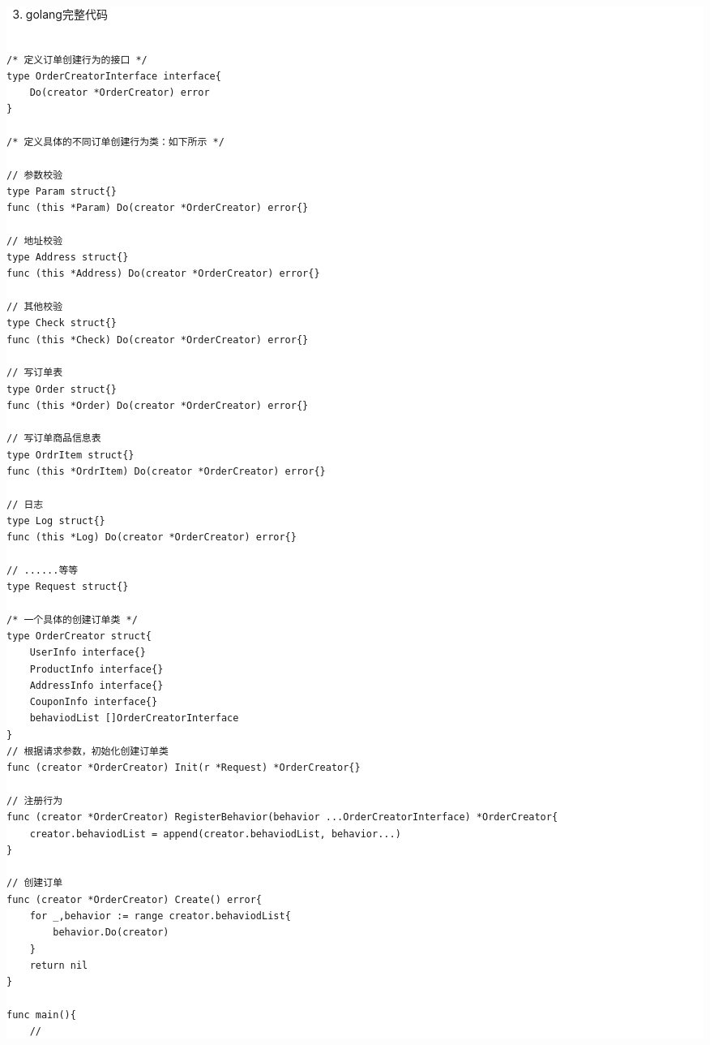 3. golang完整代码

```golang

/* 定义订单创建行为的接口 */
type OrderCreatorInterface interface{
    Do(creator *OrderCreator) error
}

/* 定义具体的不同订单创建行为类：如下所示 */

// 参数校验
type Param struct{}
func (this *Param) Do(creator *OrderCreator) error{}

// 地址校验
type Address struct{}
func (this *Address) Do(creator *OrderCreator) error{}

// 其他校验
type Check struct{}
func (this *Check) Do(creator *OrderCreator) error{}

// 写订单表
type Order struct{}
func (this *Order) Do(creator *OrderCreator) error{}

// 写订单商品信息表
type OrdrItem struct{}
func (this *OrdrItem) Do(creator *OrderCreator) error{}

// 日志
type Log struct{}
func (this *Log) Do(creator *OrderCreator) error{}

// ......等等
type Request struct{}

/* 一个具体的创建订单类 */
type OrderCreator struct{
    UserInfo interface{}
    ProductInfo interface{}
    AddressInfo interface{}
    CouponInfo interface{}
    behaviodList []OrderCreatorInterface
}
// 根据请求参数，初始化创建订单类
func (creator *OrderCreator) Init(r *Request) *OrderCreator{}

// 注册行为
func (creator *OrderCreator) RegisterBehavior(behavior ...OrderCreatorInterface) *OrderCreator{
    creator.behaviodList = append(creator.behaviodList, behavior...)
}

// 创建订单
func (creator *OrderCreator) Create() error{
    for _,behavior := range creator.behaviodList{
        behavior.Do(creator)
    }
    return nil
}

func main(){
    // 
```